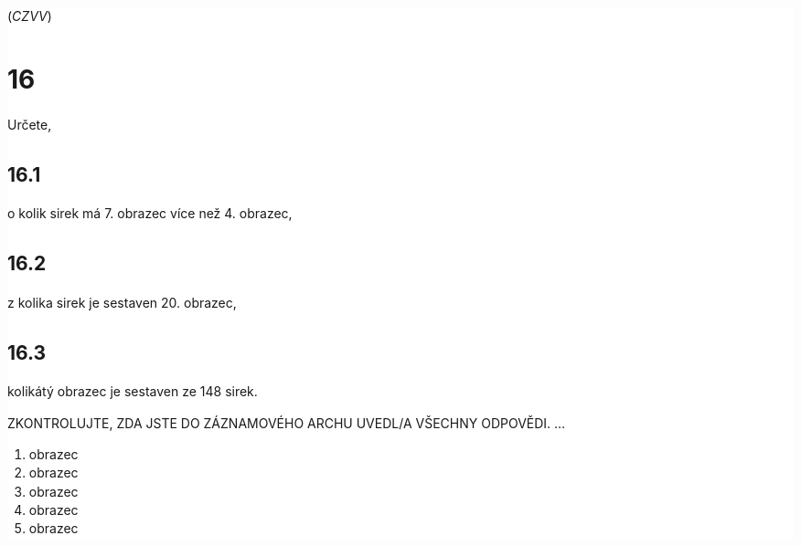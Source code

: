 (*CZVV*) 
# 16 
Určete, 
## 16.1 
o kolik sirek má 7. obrazec více než 4. obrazec, 
## 16.2 
z kolika sirek je sestaven 20. obrazec, 
## 16.3 
kolikátý obrazec je sestaven ze 148 sirek. 
 
 
 
 
 
 
 
 
 
 
 
ZKONTROLUJTE, ZDA JSTE DO ZÁZNAMOVÉHO ARCHU UVEDL/A VŠECHNY ODPOVĚDI. 
… 
1. obrazec 
2. obrazec 
3. obrazec 
4. obrazec 
5. obrazec 